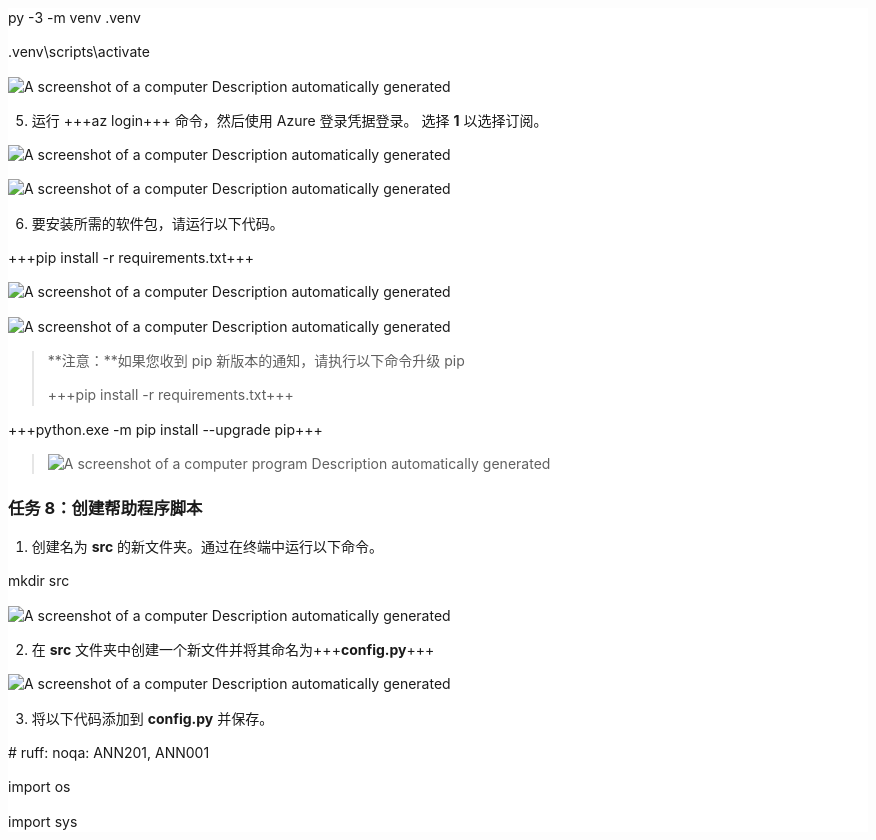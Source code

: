 py -3 -m venv .venv

.venv\scripts\activate

![A screenshot of a computer Description automatically
generated](./media/image44.png)

5.  运行 +++az login+++ 命令，然后使用 Azure 登录凭据登录。 选择 **1**
    以选择订阅。

![A screenshot of a computer Description automatically
generated](./media/image45.png)

![A screenshot of a computer Description automatically
generated](./media/image46.png)

6.  要安装所需的软件包，请运行以下代码。

+++pip install -r requirements.txt+++

![A screenshot of a computer Description automatically
generated](./media/image47.png)

![A screenshot of a computer Description automatically
generated](./media/image48.png)

> **注意：**如果您收到 pip 新版本的通知，请执行以下命令升级 pip
>
> +++pip install -r requirements.txt+++

+++python.exe -m pip install --upgrade pip+++

> ![A screenshot of a computer program Description automatically
> generated](./media/image49.png)

### 任务 8：创建帮助程序脚本

1.  创建名为 **src** 的新文件夹。通过在终端中运行以下命令。

mkdir src

![A screenshot of a computer Description automatically
generated](./media/image50.png)

2.  在 **src** 文件夹中创建一个新文件并将其命名为+++**config.py**+++

![A screenshot of a computer Description automatically
generated](./media/image51.png)

3.  将以下代码添加到 **config.py** 并保存。

\# ruff: noqa: ANN201, ANN001

import os

import sys
